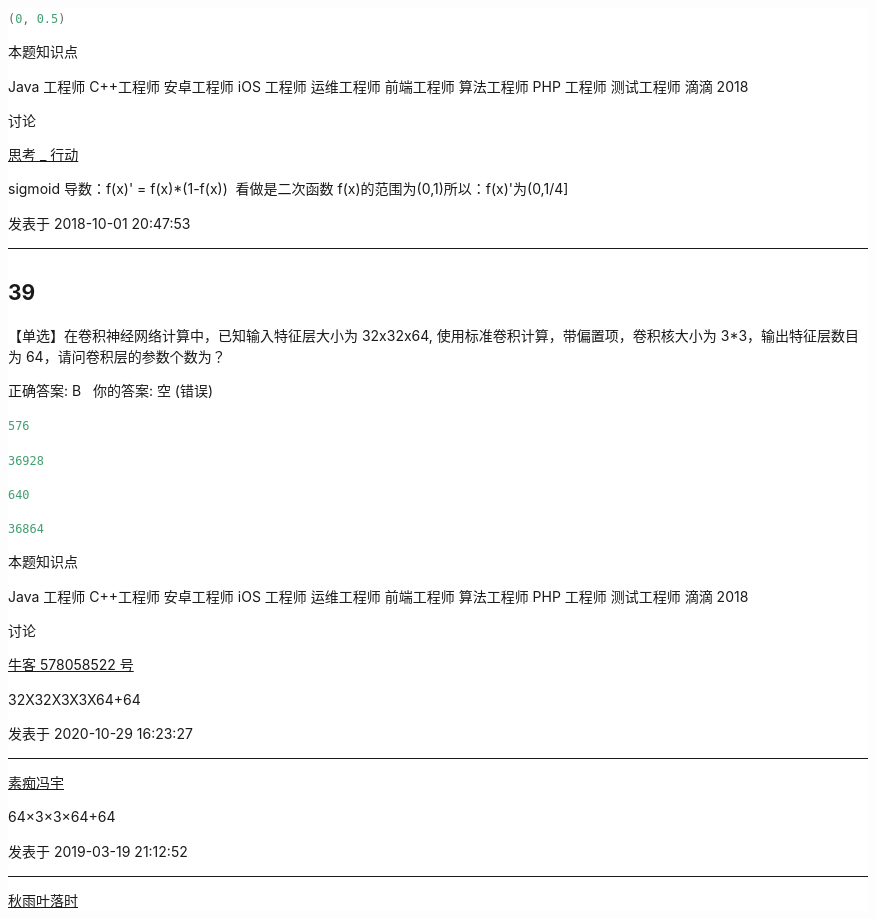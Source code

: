 ```cpp
(0, 0.5)
```

本题知识点

Java 工程师 C++工程师 安卓工程师 iOS 工程师 运维工程师 前端工程师 算法工程师 PHP 工程师 测试工程师 滴滴 2018

讨论

[思考 _ 行动](https://www.nowcoder.com/profile/683581)

sigmoid 导数：f(x)' = f(x)*(1-f(x))  看做是二次函数
f(x)的范围为(0,1)所以：f(x)'为(0,1/4]

发表于 2018-10-01 20:47:53

* * *

## 39

【单选】在卷积神经网络计算中，已知输入特征层大小为 32x32x64, 使用标准卷积计算，带偏置项，卷积核大小为 3*3，输出特征层数目为 64，请问卷积层的参数个数为？

正确答案: B   你的答案: 空 (错误)

```cpp
576
```

```cpp
36928
```

```cpp
640
```

```cpp
36864
```

本题知识点

Java 工程师 C++工程师 安卓工程师 iOS 工程师 运维工程师 前端工程师 算法工程师 PHP 工程师 测试工程师 滴滴 2018

讨论

[牛客 578058522 号](https://www.nowcoder.com/profile/578058522)

32X32X3X3X64+64

发表于 2020-10-29 16:23:27

* * *

[素痴冯宇](https://www.nowcoder.com/profile/84011323)

64×3×3×64+64

发表于 2019-03-19 21:12:52

* * *

[秋雨叶落时](https://www.nowcoder.com/profile/9897000)
